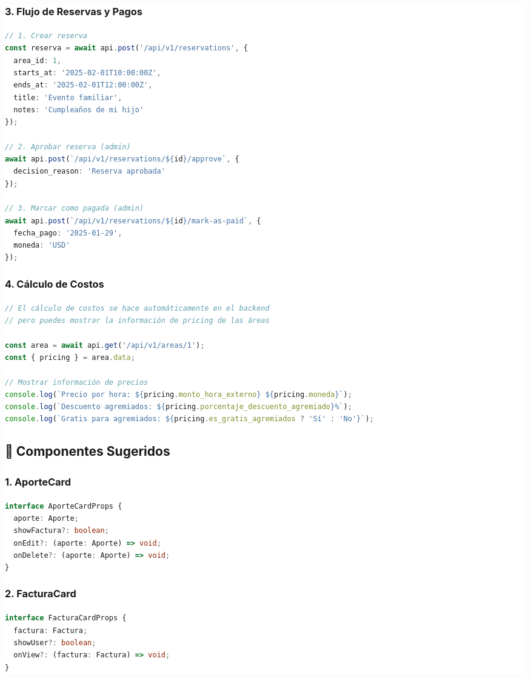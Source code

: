 ### 3. Flujo de Reservas y Pagos

```typescript
// 1. Crear reserva
const reserva = await api.post('/api/v1/reservations', {
  area_id: 1,
  starts_at: '2025-02-01T10:00:00Z',
  ends_at: '2025-02-01T12:00:00Z',
  title: 'Evento familiar',
  notes: 'Cumpleaños de mi hijo'
});

// 2. Aprobar reserva (admin)
await api.post(`/api/v1/reservations/${id}/approve`, {
  decision_reason: 'Reserva aprobada'
});

// 3. Marcar como pagada (admin)
await api.post(`/api/v1/reservations/${id}/mark-as-paid`, {
  fecha_pago: '2025-01-29',
  moneda: 'USD'
});
```

### 4. Cálculo de Costos

```typescript
// El cálculo de costos se hace automáticamente en el backend
// pero puedes mostrar la información de pricing de las áreas

const area = await api.get('/api/v1/areas/1');
const { pricing } = area.data;

// Mostrar información de precios
console.log(`Precio por hora: ${pricing.monto_hora_externo} ${pricing.moneda}`);
console.log(`Descuento agremiados: ${pricing.porcentaje_descuento_agremiado}%`);
console.log(`Gratis para agremiados: ${pricing.es_gratis_agremiados ? 'Sí' : 'No'}`);
```

## 🎨 Componentes Sugeridos

### 1. AporteCard
```typescript
interface AporteCardProps {
  aporte: Aporte;
  showFactura?: boolean;
  onEdit?: (aporte: Aporte) => void;
  onDelete?: (aporte: Aporte) => void;
}
```

### 2. FacturaCard
```typescript
interface FacturaCardProps {
  factura: Factura;
  showUser?: boolean;
  onView?: (factura: Factura) => void;
}
```
